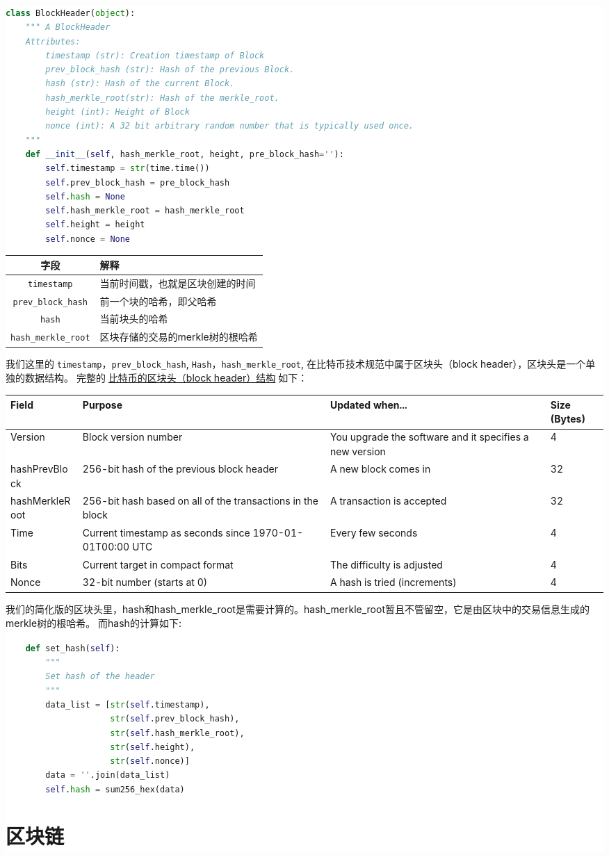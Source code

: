 ```python
class BlockHeader(object):
    """ A BlockHeader
    Attributes:
        timestamp (str): Creation timestamp of Block
        prev_block_hash (str): Hash of the previous Block.
        hash (str): Hash of the current Block.
        hash_merkle_root(str): Hash of the merkle_root.
        height (int): Height of Block
        nonce (int): A 32 bit arbitrary random number that is typically used once.
    """
    def __init__(self, hash_merkle_root, height, pre_block_hash=''):
        self.timestamp = str(time.time())
        self.prev_block_hash = pre_block_hash
        self.hash = None
        self.hash_merkle_root = hash_merkle_root
        self.height = height
        self.nonce = None
```

字段            | 解释
:----:          | :----
`timestamp`     | 当前时间戳，也就是区块创建的时间
`prev_block_hash` | 前一个块的哈希，即父哈希
`hash`          | 当前块头的哈希
`hash_merkle_root` | 区块存储的交易的merkle树的根哈希

我们这里的 `timestamp`，`prev_block_hash`, `Hash`，`hash_merkle_root`, 在比特币技术规范中属于区块头（block header），区块头是一个单独的数据结构。
完整的 [比特币的区块头（block header）结构](https://en.bitcoin.it/wiki/Block_hashing_algorithm) 如下：

Field          | Purpose                                                    | Updated when...                                         | Size (Bytes)
:----          | :----                                                      | :----                                                   | :----
Version        | Block version number                                       | You upgrade the software and it specifies a new version | 4
hashPrevBlock  | 256-bit hash of the previous block header                  | A new block comes in                                    | 32
hashMerkleRoot | 256-bit hash based on all of the transactions in the block | A transaction is accepted                               | 32
Time           | Current timestamp as seconds since 1970-01-01T00:00 UTC    | Every few seconds                                       | 4
Bits           | Current target in compact format                           | The difficulty is adjusted                              | 4
Nonce          | 32-bit number (starts at 0)                                | A hash is tried (increments)                            | 4

我们的简化版的区块头里，hash和hash_merkle_root是需要计算的。hash_merkle_root暂且不管留空，它是由区块中的交易信息生成的merkle树的根哈希。
而hash的计算如下:
```python
    def set_hash(self):
        """
        Set hash of the header
        """
        data_list = [str(self.timestamp),
                     str(self.prev_block_hash),
                     str(self.hash_merkle_root),
                     str(self.height),
                     str(self.nonce)]
        data = ''.join(data_list)
        self.hash = sum256_hex(data)
```
# 区块链